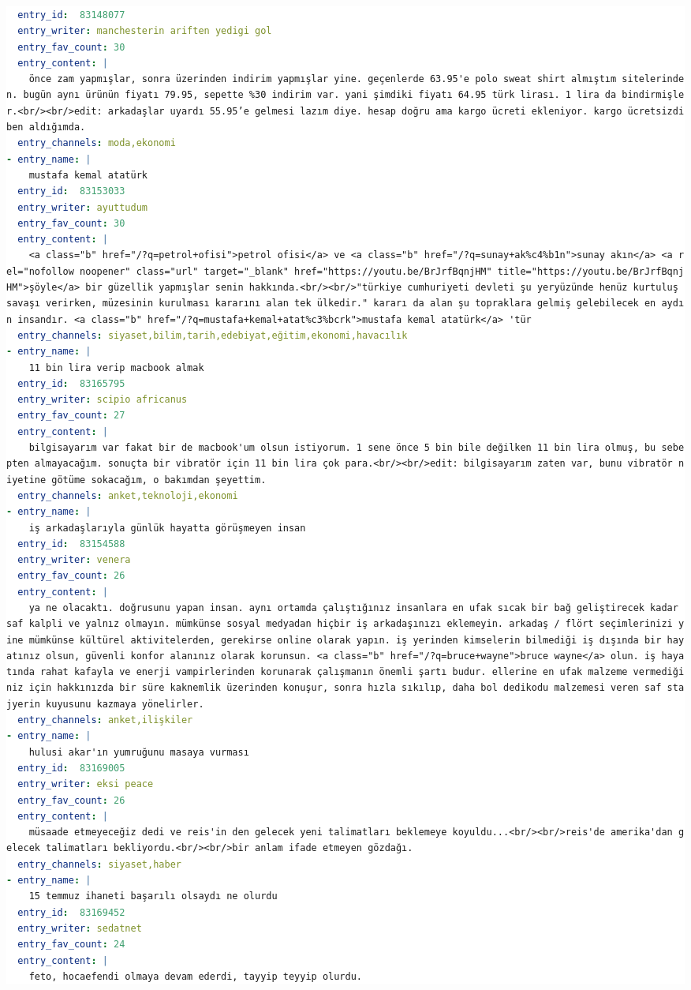 ```yaml
  entry_id:  83148077
  entry_writer: manchesterin ariften yedigi gol
  entry_fav_count: 30
  entry_content: |
    önce zam yapmışlar, sonra üzerinden indirim yapmışlar yine. geçenlerde 63.95'e polo sweat shirt almıştım sitelerinden. bugün aynı ürünün fiyatı 79.95, sepette %30 indirim var. yani şimdiki fiyatı 64.95 türk lirası. 1 lira da bindirmişler.<br/><br/>edit: arkadaşlar uyardı 55.95’e gelmesi lazım diye. hesap doğru ama kargo ücreti ekleniyor. kargo ücretsizdi ben aldığımda.
  entry_channels: moda,ekonomi
- entry_name: |
    mustafa kemal atatürk
  entry_id:  83153033
  entry_writer: ayuttudum
  entry_fav_count: 30
  entry_content: |
    <a class="b" href="/?q=petrol+ofisi">petrol ofisi</a> ve <a class="b" href="/?q=sunay+ak%c4%b1n">sunay akın</a> <a rel="nofollow noopener" class="url" target="_blank" href="https://youtu.be/BrJrfBqnjHM" title="https://youtu.be/BrJrfBqnjHM">şöyle</a> bir güzellik yapmışlar senin hakkında.<br/><br/>"türkiye cumhuriyeti devleti şu yeryüzünde henüz kurtuluş savaşı verirken, müzesinin kurulması kararını alan tek ülkedir." kararı da alan şu topraklara gelmiş gelebilecek en aydın insandır. <a class="b" href="/?q=mustafa+kemal+atat%c3%bcrk">mustafa kemal atatürk</a> 'tür
  entry_channels: siyaset,bilim,tarih,edebiyat,eğitim,ekonomi,havacılık
- entry_name: |
    11 bin lira verip macbook almak
  entry_id:  83165795
  entry_writer: scipio africanus
  entry_fav_count: 27
  entry_content: |
    bilgisayarım var fakat bir de macbook'um olsun istiyorum. 1 sene önce 5 bin bile değilken 11 bin lira olmuş, bu sebepten almayacağım. sonuçta bir vibratör için 11 bin lira çok para.<br/><br/>edit: bilgisayarım zaten var, bunu vibratör niyetine götüme sokacağım, o bakımdan şeyettim.
  entry_channels: anket,teknoloji,ekonomi
- entry_name: |
    iş arkadaşlarıyla günlük hayatta görüşmeyen insan
  entry_id:  83154588
  entry_writer: venera
  entry_fav_count: 26
  entry_content: |
    ya ne olacaktı. doğrusunu yapan insan. aynı ortamda çalıştığınız insanlara en ufak sıcak bir bağ geliştirecek kadar saf kalpli ve yalnız olmayın. mümkünse sosyal medyadan hiçbir iş arkadaşınızı eklemeyin. arkadaş / flört seçimlerinizi yine mümkünse kültürel aktivitelerden, gerekirse online olarak yapın. iş yerinden kimselerin bilmediği iş dışında bir hayatınız olsun, güvenli konfor alanınız olarak korunsun. <a class="b" href="/?q=bruce+wayne">bruce wayne</a> olun. iş hayatında rahat kafayla ve enerji vampirlerinden korunarak çalışmanın önemli şartı budur. ellerine en ufak malzeme vermediğiniz için hakkınızda bir süre kaknemlik üzerinden konuşur, sonra hızla sıkılıp, daha bol dedikodu malzemesi veren saf stajyerin kuyusunu kazmaya yönelirler.
  entry_channels: anket,ilişkiler
- entry_name: |
    hulusi akar'ın yumruğunu masaya vurması
  entry_id:  83169005
  entry_writer: eksi peace
  entry_fav_count: 26
  entry_content: |
    müsaade etmeyeceğiz dedi ve reis'in den gelecek yeni talimatları beklemeye koyuldu...<br/><br/>reis'de amerika'dan gelecek talimatları bekliyordu.<br/><br/>bir anlam ifade etmeyen gözdağı.
  entry_channels: siyaset,haber
- entry_name: |
    15 temmuz ihaneti başarılı olsaydı ne olurdu
  entry_id:  83169452
  entry_writer: sedatnet
  entry_fav_count: 24
  entry_content: |
    feto, hocaefendi olmaya devam ederdi, tayyip teyyip olurdu.
```